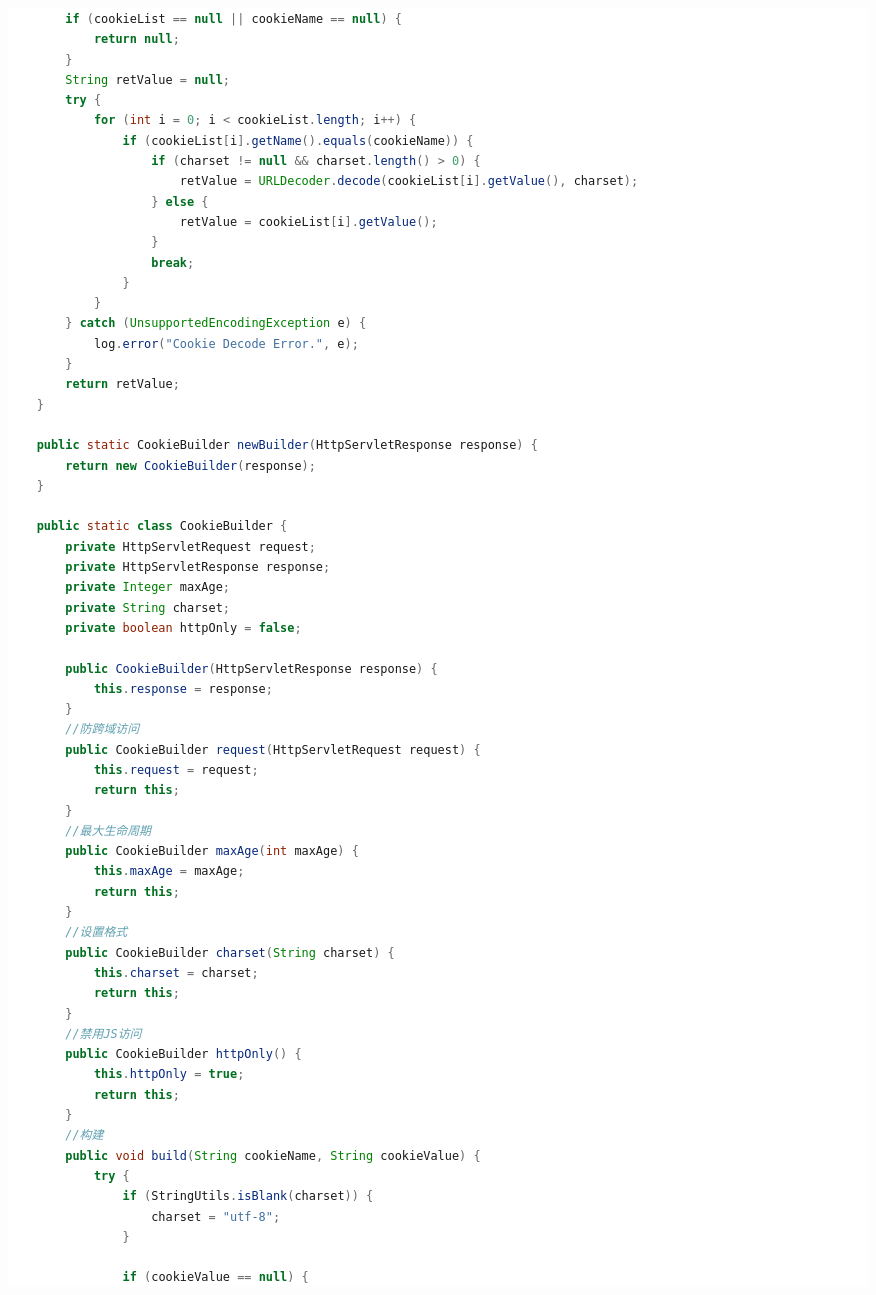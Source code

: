```java
		if (cookieList == null || cookieName == null) {
			return null;
		}
		String retValue = null;
		try {
			for (int i = 0; i < cookieList.length; i++) {
				if (cookieList[i].getName().equals(cookieName)) {
					if (charset != null && charset.length() > 0) {
						retValue = URLDecoder.decode(cookieList[i].getValue(), charset);
					} else {
						retValue = cookieList[i].getValue();
					}
					break;
				}
			}
		} catch (UnsupportedEncodingException e) {
			log.error("Cookie Decode Error.", e);
		}
		return retValue;
	}

	public static CookieBuilder newBuilder(HttpServletResponse response) {
		return new CookieBuilder(response);
	}

	public static class CookieBuilder {
		private HttpServletRequest request;
		private HttpServletResponse response;
		private Integer maxAge;
		private String charset;
		private boolean httpOnly = false;

		public CookieBuilder(HttpServletResponse response) {
			this.response = response;
		}
		//防跨域访问
		public CookieBuilder request(HttpServletRequest request) {
			this.request = request;
			return this;
		}
		//最大生命周期
		public CookieBuilder maxAge(int maxAge) {
			this.maxAge = maxAge;
			return this;
		}
		//设置格式
		public CookieBuilder charset(String charset) {
			this.charset = charset;
			return this;
		}
		//禁用JS访问
		public CookieBuilder httpOnly() {
			this.httpOnly = true;
			return this;
		}
		//构建
		public void build(String cookieName, String cookieValue) {
			try {
				if (StringUtils.isBlank(charset)) {
					charset = "utf-8";
				}

				if (cookieValue == null) {
```